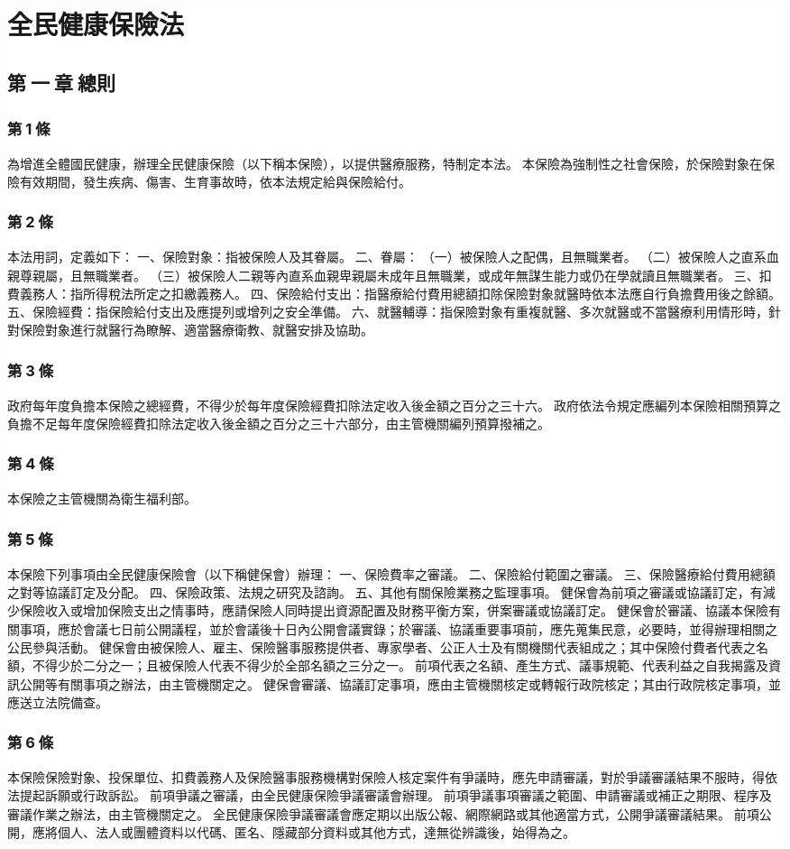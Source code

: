 # 全民健康保險法

##    第 一 章 總則

### 第 1 條

為增進全體國民健康，辦理全民健康保險（以下稱本保險），以提供醫療服務，特制定本法。
本保險為強制性之社會保險，於保險對象在保險有效期間，發生疾病、傷害、生育事故時，依本法規定給與保險給付。

### 第 2 條

本法用詞，定義如下：
一、保險對象：指被保險人及其眷屬。
二、眷屬：
（一）被保險人之配偶，且無職業者。
（二）被保險人之直系血親尊親屬，且無職業者。
（三）被保險人二親等內直系血親卑親屬未成年且無職業，或成年無謀生能力或仍在學就讀且無職業者。
三、扣費義務人：指所得稅法所定之扣繳義務人。
四、保險給付支出：指醫療給付費用總額扣除保險對象就醫時依本法應自行負擔費用後之餘額。
五、保險經費：指保險給付支出及應提列或增列之安全準備。
六、就醫輔導：指保險對象有重複就醫、多次就醫或不當醫療利用情形時，針對保險對象進行就醫行為瞭解、適當醫療衛教、就醫安排及協助。

### 第 3 條

政府每年度負擔本保險之總經費，不得少於每年度保險經費扣除法定收入後金額之百分之三十六。
政府依法令規定應編列本保險相關預算之負擔不足每年度保險經費扣除法定收入後金額之百分之三十六部分，由主管機關編列預算撥補之。

### 第 4 條

本保險之主管機關為衛生福利部。

### 第 5 條

本保險下列事項由全民健康保險會（以下稱健保會）辦理：
一、保險費率之審議。
二、保險給付範圍之審議。
三、保險醫療給付費用總額之對等協議訂定及分配。
四、保險政策、法規之研究及諮詢。
五、其他有關保險業務之監理事項。
健保會為前項之審議或協議訂定，有減少保險收入或增加保險支出之情事時，應請保險人同時提出資源配置及財務平衡方案，併案審議或協議訂定。
健保會於審議、協議本保險有關事項，應於會議七日前公開議程，並於會議後十日內公開會議實錄；於審議、協議重要事項前，應先蒐集民意，必要時，並得辦理相關之公民參與活動。
健保會由被保險人、雇主、保險醫事服務提供者、專家學者、公正人士及有關機關代表組成之；其中保險付費者代表之名額，不得少於二分之一；且被保險人代表不得少於全部名額之三分之一。
前項代表之名額、產生方式、議事規範、代表利益之自我揭露及資訊公開等有關事項之辦法，由主管機關定之。
健保會審議、協議訂定事項，應由主管機關核定或轉報行政院核定；其由行政院核定事項，並應送立法院備查。

### 第 6 條

本保險保險對象、投保單位、扣費義務人及保險醫事服務機構對保險人核定案件有爭議時，應先申請審議，對於爭議審議結果不服時，得依法提起訴願或行政訴訟。
前項爭議之審議，由全民健康保險爭議審議會辦理。
前項爭議事項審議之範圍、申請審議或補正之期限、程序及審議作業之辦法，由主管機關定之。
全民健康保險爭議審議會應定期以出版公報、網際網路或其他適當方式，公開爭議審議結果。
前項公開，應將個人、法人或團體資料以代碼、匿名、隱藏部分資料或其他方式，達無從辨識後，始得為之。
